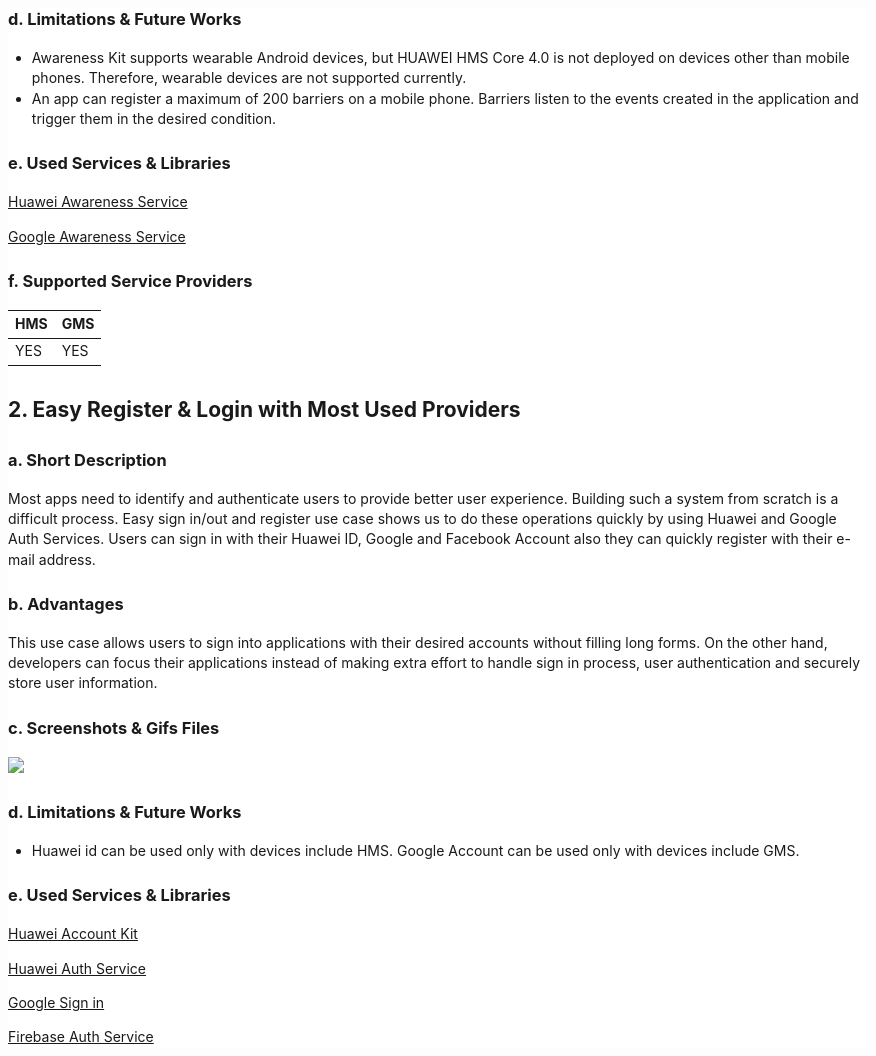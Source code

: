 ### d.	Limitations & Future Works

* 	Awareness Kit supports wearable Android devices, but HUAWEI HMS Core 4.0 is not deployed on devices other than mobile phones. Therefore, wearable devices are not supported currently.
*  	An app can register a maximum of 200 barriers on a mobile phone. Barriers listen to the events created in the application and trigger them in the desired condition.

### e.	Used Services & Libraries
  
 [Huawei Awareness Service](https://developer.huawei.com/consumer/en/hms/huawei-awarenesskit/)

 [Google Awareness Service](https://developers.google.com/awareness/overview)

### f.	Supported Service Providers

| HMS | GMS |
| ------ | ------|
| YES | YES |



## 2.	Easy Register & Login with Most Used Providers
### a. Short Description
Most apps need to identify and authenticate users to provide better user experience. Building such a system from scratch is a difficult process. Easy sign in/out and register use case shows us to do these operations quickly by using Huawei and Google Auth Services. Users can sign in with their Huawei ID, Google and Facebook Account also they can quickly register with their e-mail address.
### b. Advantages
This use case allows users to sign into applications with their desired accounts without filling long forms. On the other hand, developers can focus their applications instead of making extra effort to handle sign in process, user authentication and securely store user information.
### c. Screenshots & Gifs Files



<img src="https://github.com/TugceAras/HiShopping/assets/79931228/a8b43a77-4b83-49a8-a1f4-29e22a3e0562" width=250px>

   
### d.	Limitations & Future Works

* Huawei id can be used only with devices include HMS. Google Account can be used only with devices include GMS.

### e.	Used Services & Libraries
  
 [Huawei Account Kit](https://developer.huawei.com/consumer/en/hms/huawei-accountkit/)

 [Huawei Auth Service](https://developer.huawei.com/consumer/en/agconnect/auth-service/)
 
 [Google Sign in](https://developers.google.com/identity/sign-in/android/start-integrating)
 
 [Firebase Auth Service](https://firebase.google.com/docs/auth)
 